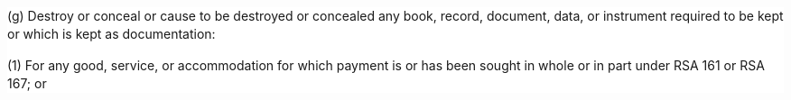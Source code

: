  (g) Destroy or conceal or cause to be destroyed or concealed any
book, record, document, data, or instrument required to be kept or which
is kept as documentation:
                                             
 (1) For any good, service, or accommodation for which payment
is or has been sought in whole or in part under RSA 161 or RSA 167; or
                                             
